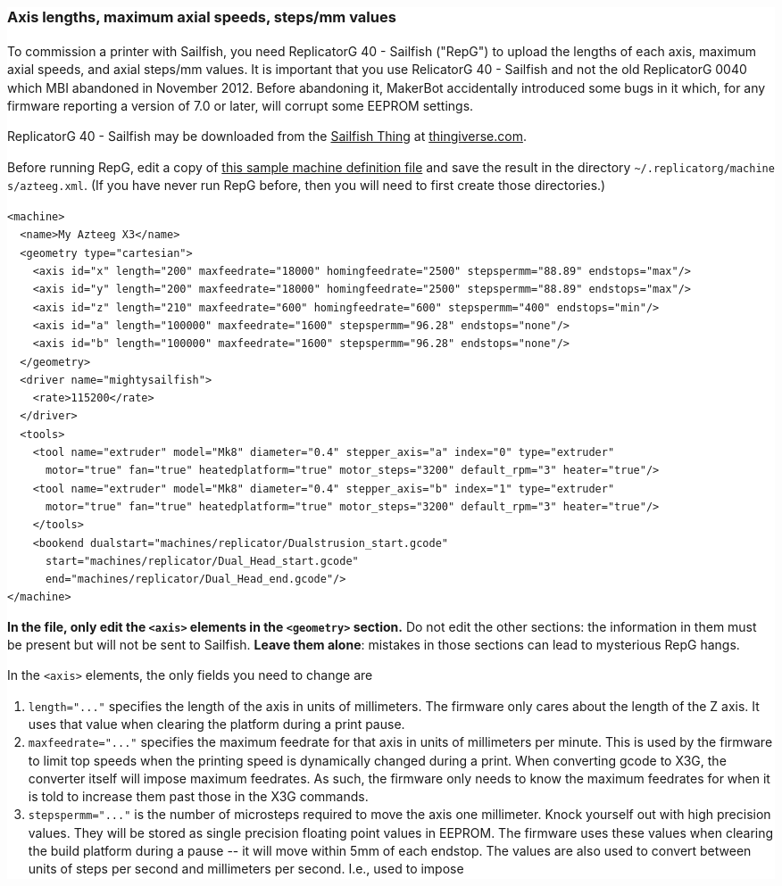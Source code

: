 ### Axis lengths, maximum axial speeds, steps/mm values
To commission a printer with Sailfish, you need ReplicatorG 40 - Sailfish
("RepG") to upload the lengths of each axis, maximum axial speeds, and axial
steps/mm values.  It is important that you use RelicatorG 40 - Sailfish and
not the old ReplicatorG&nbsp;0040 which MBI abandoned in November 2012. 
Before abandoning it, MakerBot accidentally introduced some bugs in it which,
for any firmware reporting a version of 7.0 or later, will corrupt some
EEPROM settings.

ReplicatorG 40 - Sailfish may be downloaded from the
[Sailfish Thing](http://www.thingiverse.com/thing:32084/#files) at
[thingiverse.com](http://thingiverse.com).

Before running RepG, edit a copy of [this sample machine definition file](https://raw.githubusercontent.com/jetty840/Sailfish-MightyBoardFirmware/master/docs/azteeg-x3/azteeg.xml)
and save the result in the directory `~/.replicatorg/machines/azteeg.xml`.
(If you have never run RepG before, then you will need to first create those
directories.)

	<machine>
	  <name>My Azteeg X3</name>
	  <geometry type="cartesian">
	    <axis id="x" length="200" maxfeedrate="18000" homingfeedrate="2500" stepspermm="88.89" endstops="max"/>
	    <axis id="y" length="200" maxfeedrate="18000" homingfeedrate="2500" stepspermm="88.89" endstops="max"/>
		<axis id="z" length="210" maxfeedrate="600" homingfeedrate="600" stepspermm="400" endstops="min"/>
		<axis id="a" length="100000" maxfeedrate="1600" stepspermm="96.28" endstops="none"/>
		<axis id="b" length="100000" maxfeedrate="1600" stepspermm="96.28" endstops="none"/>
	  </geometry>
	  <driver name="mightysailfish">
	    <rate>115200</rate>
	  </driver>
	  <tools>
	    <tool name="extruder" model="Mk8" diameter="0.4" stepper_axis="a" index="0" type="extruder"
		  motor="true" fan="true" heatedplatform="true" motor_steps="3200" default_rpm="3" heater="true"/>
		<tool name="extruder" model="Mk8" diameter="0.4" stepper_axis="b" index="1" type="extruder"
		  motor="true" fan="true" heatedplatform="true" motor_steps="3200" default_rpm="3" heater="true"/>
		</tools>
		<bookend dualstart="machines/replicator/Dualstrusion_start.gcode"
		  start="machines/replicator/Dual_Head_start.gcode"
		  end="machines/replicator/Dual_Head_end.gcode"/>
	</machine>

**In the file, only edit the `<axis>` elements in the `<geometry>`
section.** Do not edit the other sections: the information in them must be
present but will not be sent to Sailfish.  __Leave them alone__: mistakes in
those sections can lead to mysterious RepG hangs.

In the `<axis>` elements, the only fields you need to change are

1. `length="..."` specifies the length of the axis in units of millimeters.
 The firmware only cares about the length of the Z axis.  It uses that
 value when clearing the platform during a print pause.
2. `maxfeedrate="..."` specifies the maximum feedrate for that axis in units
 of millimeters per minute.  This is used by the firmware to limit top speeds
 when the printing speed is dynamically changed during a print.  When
 converting gcode to X3G, the converter itself will impose maximum feedrates.
 As such, the firmware only needs to know the maximum feedrates for when it
 is told to increase them past those in the X3G commands.
3. `stepspermm="..."` is the number of microsteps required to move the axis
 one millimeter.  Knock yourself out with high precision values.  They will
 be stored as single precision floating point values in EEPROM.  The firmware
 uses these values when clearing the build platform during a pause -- it will
 move within 5mm of each endstop.  The values are also used to convert between
 units of steps per second and millimeters per second.  I.e., used to impose